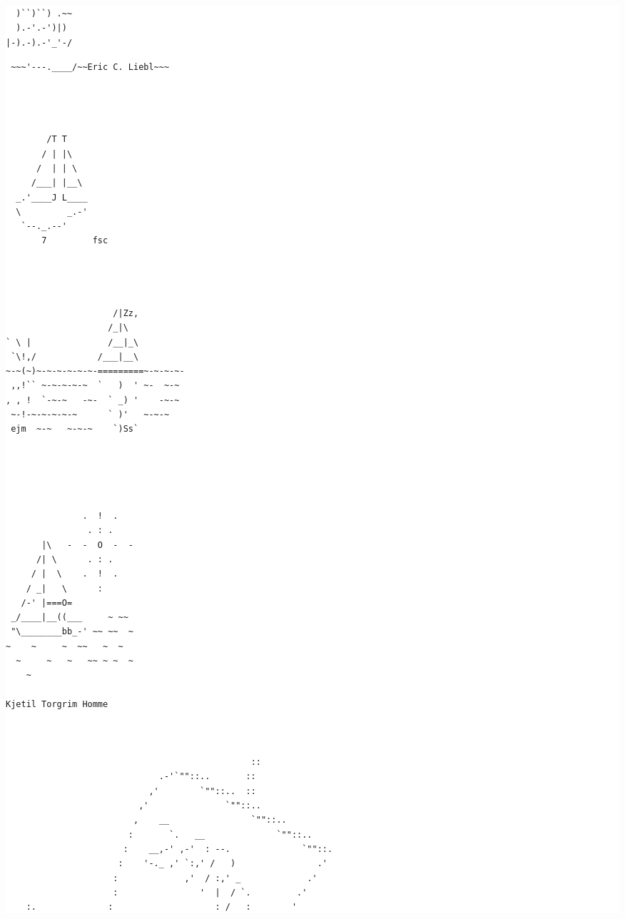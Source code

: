       )``)``) .~~
      ).-'.-')|)
    |-).-).-'_'-/
 ~~~\ `o-o-o'  /~~~~~~~~~~~~~~~~~
  ~~~'---.____/~~Eric C. Liebl~~~




         /T T 
        / | |\ 
       /  | | \ 
      /___| |__\ 
   _.'____J L____
   \         _.-'
    `--._.--'  
        7         fsc




                      /|Zz,
                     /_|\
` \ |               /__|_\
  `\!,/            /___|__\
~-~(~)~-~-~-~-~-~-=========~-~-~-~-
  ,,!`` ~-~-~-~-~  `   )  ' ~-  ~-~ 
, , !  `-~-~   -~-  ` _) '    -~-~   
  ~-!-~-~-~-~-~      ` )'   ~-~-~    
  ejm  ~-~   ~-~-~    `)Ss`





                .  !  .
                 . : . 
        |\   -  -  O  -  -  
       /| \      . : .
      / |  \    .  !  .
     / _|   \      :
    /-' |===O=
  _/____|__((___     ~ ~~ 
  "\________bb_-' ~~ ~~  ~
 ~    ~     ~  ~~   ~  ~
   ~     ~   ~   ~~ ~ ~  ~
     ~

Kjetil Torgrim Homme



                                                 ::
                               .-'`""::..       ::
                             ,'        `""::..  ::
                           ,'               `""::..
                          ,    __                `""::..
                         :       `.   __              `""::..
                        :    __,-' ,-'  : --.              `""::.
                       :    '-._ ,' `:,' /   )                .'
                      :             ,'  / :,' _             .'
                      :                '  |  / `.         .'
     :.              :                    : /   :        '
 ~~~